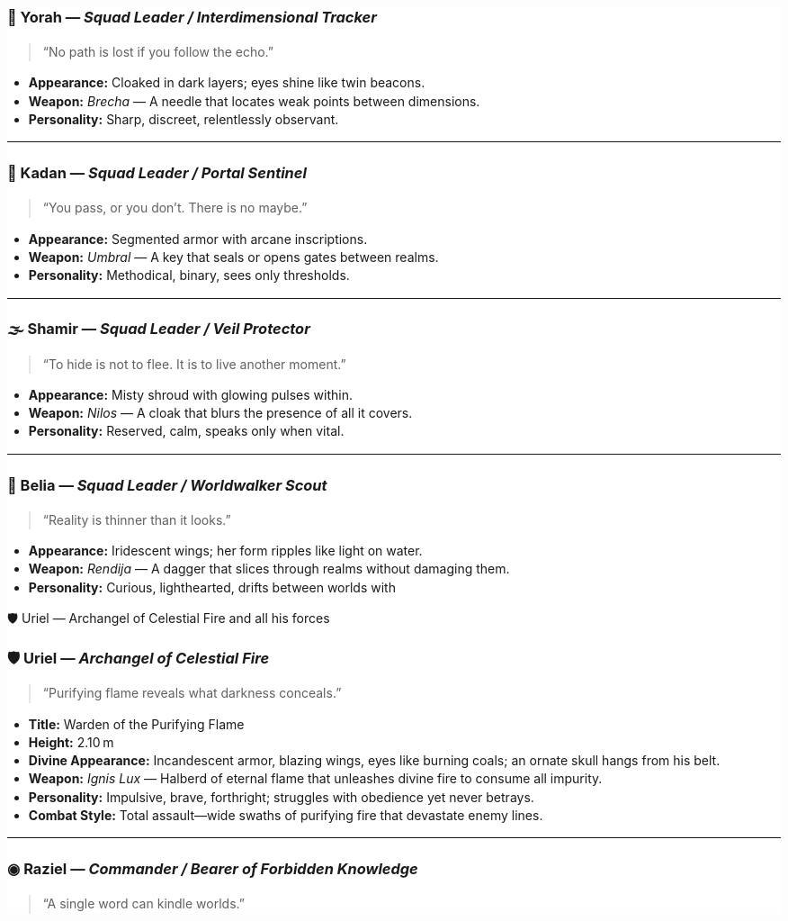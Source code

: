 
### 🧭 Yorah — *Squad Leader / Interdimensional Tracker*  
> “No path is lost if you follow the echo.”

- **Appearance:** Cloaked in dark layers; eyes shine like twin beacons.  
- **Weapon:** *Brecha* — A needle that locates weak points between dimensions.  
- **Personality:** Sharp, discreet, relentlessly observant.  

---

### 🔐 Kadan — *Squad Leader / Portal Sentinel*  
> “You pass, or you don’t. There is no maybe.”

- **Appearance:** Segmented armor with arcane inscriptions.  
- **Weapon:** *Umbral* — A key that seals or opens gates between realms.  
- **Personality:** Methodical, binary, sees only thresholds.  

---

### 🌫️ Shamir — *Squad Leader / Veil Protector*  
> “To hide is not to flee. It is to live another moment.”

- **Appearance:** Misty shroud with glowing pulses within.  
- **Weapon:** *Nilos* — A cloak that blurs the presence of all it covers.  
- **Personality:** Reserved, calm, speaks only when vital.  

---

### 🪽 Belia — *Squad Leader / Worldwalker Scout*  
> “Reality is thinner than it looks.”

- **Appearance:** Iridescent wings; her form ripples like light on water.  
- **Weapon:** *Rendija* — A dagger that slices through realms without damaging them.  
- **Personality:** Curious, lighthearted, drifts between worlds with



<summary>🛡️ Uriel — Archangel of Celestial Fire and all his forces</summary>

### 🛡️ Uriel — *Archangel of Celestial Fire*  
> “Purifying flame reveals what darkness conceals.”

- **Title:** Warden of the Purifying Flame  
- **Height:** 2.10 m  
- **Divine Appearance:** Incandescent armor, blazing wings, eyes like burning coals; an ornate skull hangs from his belt.  
- **Weapon:** *Ignis Lux* — Halberd of eternal flame that unleashes divine fire to consume all impurity.  
- **Personality:** Impulsive, brave, forthright; struggles with obedience yet never betrays.  
- **Combat Style:** Total assault—wide swaths of purifying fire that devastate enemy lines.  

---

### ◉ Raziel — *Commander / Bearer of Forbidden Knowledge*  
> “A single word can kindle worlds.”
